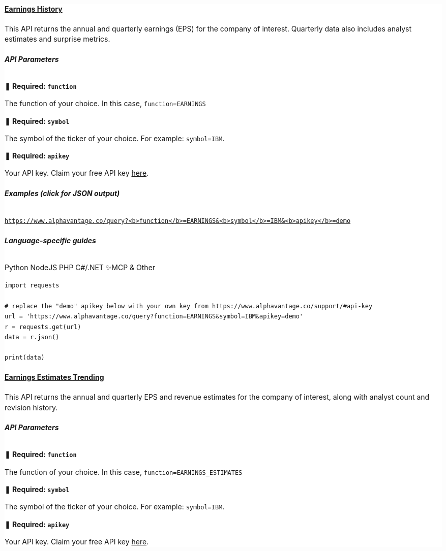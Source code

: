 #### [Earnings History](https://www.alphavantage.co/documentation/#earnings)

This API returns the annual and quarterly earnings (EPS) for the company of interest. Quarterly data also includes analyst estimates and surprise metrics.

###### **API Parameters**

**❚ Required: `function`**

The function of your choice. In this case, `function=EARNINGS`

**❚ Required: `symbol`**

The symbol of the ticker of your choice. For example: `symbol=IBM`.

**❚ Required: `apikey`**

Your API key. Claim your free API key [here](https://www.alphavantage.co/support/#api-key).

###### **Examples (click for JSON output)**

[`https://www.alphavantage.co/query?<b>function</b>=EARNINGS&<b>symbol</b>=IBM&<b>apikey</b>=demo`](https://www.alphavantage.co/query?function=EARNINGS&symbol=IBM&apikey=demo)

###### **Language-specific guides**

Python NodeJS PHP C#/.NET ✨MCP & Other

```
import requests

# replace the "demo" apikey below with your own key from https://www.alphavantage.co/support/#api-key
url = 'https://www.alphavantage.co/query?function=EARNINGS&symbol=IBM&apikey=demo'
r = requests.get(url)
data = r.json()

print(data)
```

#### [Earnings Estimates **Trending**](https://www.alphavantage.co/documentation/#earnings-estimates)

This API returns the annual and quarterly EPS and revenue estimates for the company of interest, along with analyst count and revision history.

###### **API Parameters**

**❚ Required: `function`**

The function of your choice. In this case, `function=EARNINGS_ESTIMATES`

**❚ Required: `symbol`**

The symbol of the ticker of your choice. For example: `symbol=IBM`.

**❚ Required: `apikey`**

Your API key. Claim your free API key [here](https://www.alphavantage.co/support/#api-key).
